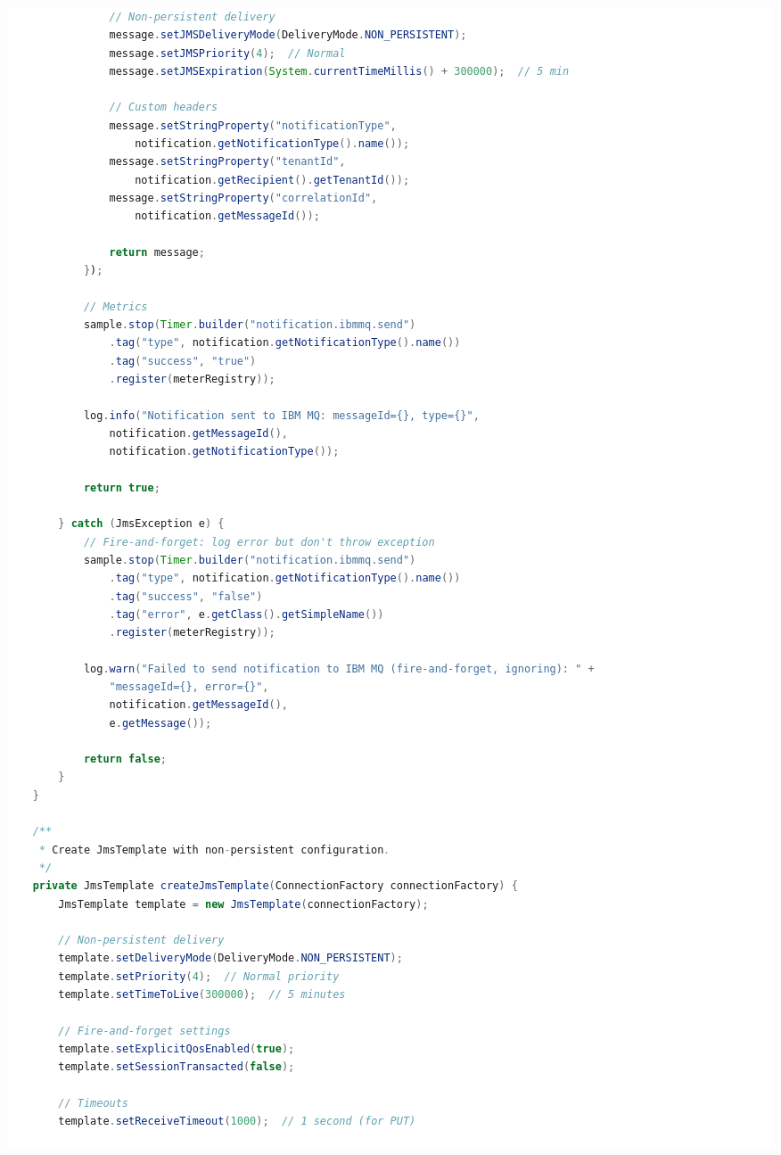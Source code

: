 ```java
                // Non-persistent delivery
                message.setJMSDeliveryMode(DeliveryMode.NON_PERSISTENT);
                message.setJMSPriority(4);  // Normal
                message.setJMSExpiration(System.currentTimeMillis() + 300000);  // 5 min
                
                // Custom headers
                message.setStringProperty("notificationType", 
                    notification.getNotificationType().name());
                message.setStringProperty("tenantId", 
                    notification.getRecipient().getTenantId());
                message.setStringProperty("correlationId", 
                    notification.getMessageId());
                
                return message;
            });
            
            // Metrics
            sample.stop(Timer.builder("notification.ibmmq.send")
                .tag("type", notification.getNotificationType().name())
                .tag("success", "true")
                .register(meterRegistry));
            
            log.info("Notification sent to IBM MQ: messageId={}, type={}", 
                notification.getMessageId(), 
                notification.getNotificationType());
            
            return true;
            
        } catch (JmsException e) {
            // Fire-and-forget: log error but don't throw exception
            sample.stop(Timer.builder("notification.ibmmq.send")
                .tag("type", notification.getNotificationType().name())
                .tag("success", "false")
                .tag("error", e.getClass().getSimpleName())
                .register(meterRegistry));
            
            log.warn("Failed to send notification to IBM MQ (fire-and-forget, ignoring): " +
                "messageId={}, error={}", 
                notification.getMessageId(), 
                e.getMessage());
            
            return false;
        }
    }
    
    /**
     * Create JmsTemplate with non-persistent configuration.
     */
    private JmsTemplate createJmsTemplate(ConnectionFactory connectionFactory) {
        JmsTemplate template = new JmsTemplate(connectionFactory);
        
        // Non-persistent delivery
        template.setDeliveryMode(DeliveryMode.NON_PERSISTENT);
        template.setPriority(4);  // Normal priority
        template.setTimeToLive(300000);  // 5 minutes
        
        // Fire-and-forget settings
        template.setExplicitQosEnabled(true);
        template.setSessionTransacted(false);
        
        // Timeouts
        template.setReceiveTimeout(1000);  // 1 second (for PUT)
        
```